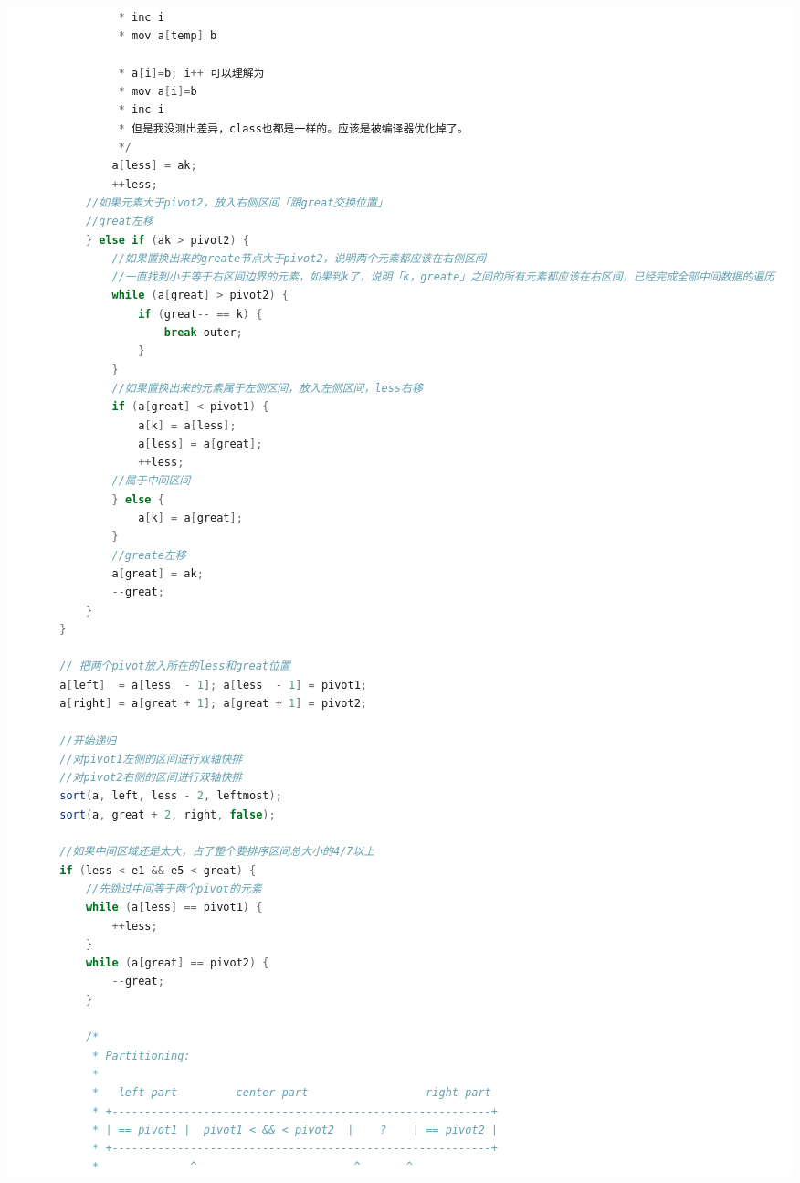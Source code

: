 ```java
                 * inc i
                 * mov a[temp] b

                 * a[i]=b; i++ 可以理解为
                 * mov a[i]=b
                 * inc i
                 * 但是我没测出差异，class也都是一样的。应该是被编译器优化掉了。
                 */
                a[less] = ak;
                ++less;
            //如果元素大于pivot2，放入右侧区间「跟great交换位置」
            //great左移
            } else if (ak > pivot2) {
              	//如果置换出来的greate节点大于pivot2，说明两个元素都应该在右侧区间
              	//一直找到小于等于右区间边界的元素，如果到k了，说明「k，greate」之间的所有元素都应该在右区间，已经完成全部中间数据的遍历
                while (a[great] > pivot2) {
                    if (great-- == k) {
                        break outer;
                    }
                }
              	//如果置换出来的元素属于左侧区间，放入左侧区间，less右移
                if (a[great] < pivot1) {
                    a[k] = a[less];
                    a[less] = a[great];
                    ++less;
                //属于中间区间
                } else {
                    a[k] = a[great];
                }
               	//greate左移
                a[great] = ak;
                --great;
            }
        }

        // 把两个pivot放入所在的less和great位置
        a[left]  = a[less  - 1]; a[less  - 1] = pivot1;
        a[right] = a[great + 1]; a[great + 1] = pivot2;

      	//开始递归
        //对pivot1左侧的区间进行双轴快排
      	//对pivot2右侧的区间进行双轴快排
        sort(a, left, less - 2, leftmost);
        sort(a, great + 2, right, false);

        //如果中间区域还是太大，占了整个要排序区间总大小的4/7以上
        if (less < e1 && e5 < great) {
            //先跳过中间等于两个pivot的元素
            while (a[less] == pivot1) {
                ++less;
            }
            while (a[great] == pivot2) {
                --great;
            }

            /*
             * Partitioning:
             *
             *   left part         center part                  right part
             * +----------------------------------------------------------+
             * | == pivot1 |  pivot1 < && < pivot2  |    ?    | == pivot2 |
             * +----------------------------------------------------------+
             *              ^                        ^       ^
```